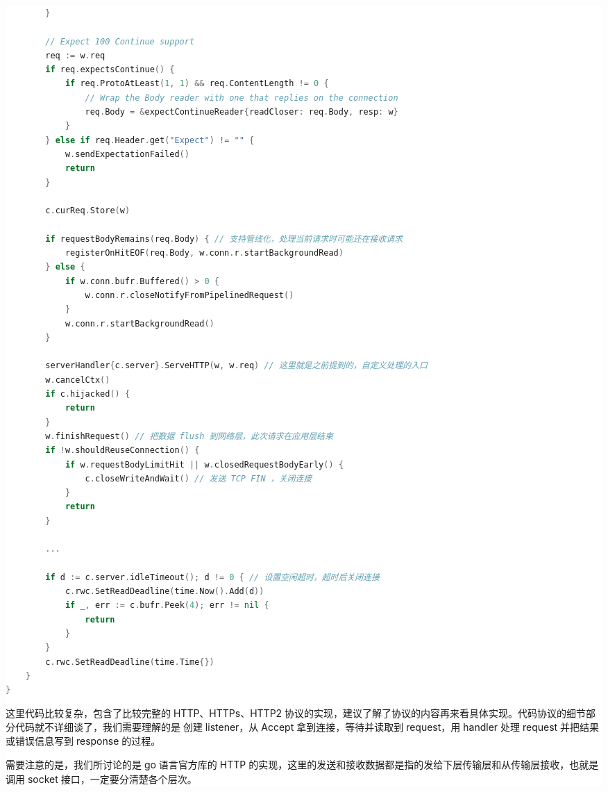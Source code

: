 ```go
		}

		// Expect 100 Continue support
		req := w.req
		if req.expectsContinue() {
			if req.ProtoAtLeast(1, 1) && req.ContentLength != 0 {
				// Wrap the Body reader with one that replies on the connection
				req.Body = &expectContinueReader{readCloser: req.Body, resp: w}
			}
		} else if req.Header.get("Expect") != "" {
			w.sendExpectationFailed()
			return
		}

		c.curReq.Store(w)

		if requestBodyRemains(req.Body) { // 支持管线化，处理当前请求时可能还在接收请求
			registerOnHitEOF(req.Body, w.conn.r.startBackgroundRead)
		} else {
			if w.conn.bufr.Buffered() > 0 {
				w.conn.r.closeNotifyFromPipelinedRequest()
			}
			w.conn.r.startBackgroundRead()
		}

		serverHandler{c.server}.ServeHTTP(w, w.req) // 这里就是之前提到的，自定义处理的入口
		w.cancelCtx()
		if c.hijacked() {
			return
		}
		w.finishRequest() // 把数据 flush 到网络层，此次请求在应用层结束
		if !w.shouldReuseConnection() {
			if w.requestBodyLimitHit || w.closedRequestBodyEarly() {
				c.closeWriteAndWait() // 发送 TCP FIN ，关闭连接
			}
			return
		}
		
		...
        
		if d := c.server.idleTimeout(); d != 0 { // 设置空闲超时，超时后关闭连接
			c.rwc.SetReadDeadline(time.Now().Add(d))
			if _, err := c.bufr.Peek(4); err != nil {
				return
			}
		}
		c.rwc.SetReadDeadline(time.Time{})
	}
}
```

这里代码比较复杂，包含了比较完整的 HTTP、HTTPs、HTTP2 协议的实现，建议了解了协议的内容再来看具体实现。代码协议的细节部分代码就不详细谈了，我们需要理解的是 创建 listener，从 Accept 拿到连接，等待并读取到 request，用 handler 处理 request 并把结果或错误信息写到 response 的过程。

需要注意的是，我们所讨论的是 go 语言官方库的 HTTP 的实现，这里的发送和接收数据都是指的发给下层传输层和从传输层接收，也就是调用 socket 接口，一定要分清楚各个层次。
